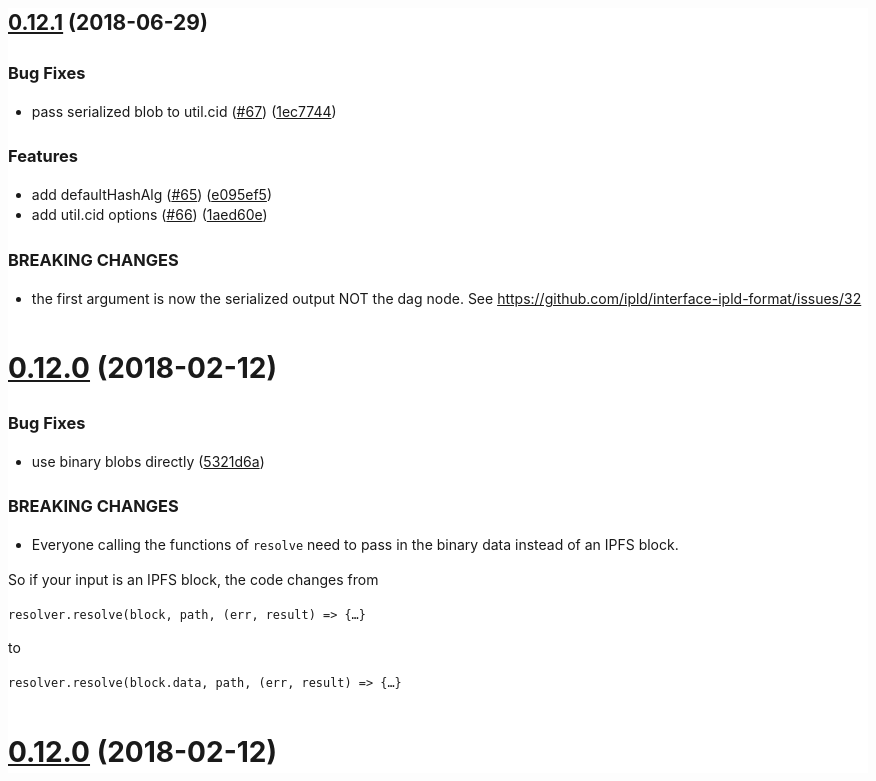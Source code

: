 
<a name="0.12.1"></a>
## [0.12.1](https://github.com/ipld/js-ipld-dag-cbor/compare/v0.12.0...v0.12.1) (2018-06-29)


### Bug Fixes

* pass serialized blob to util.cid ([#67](https://github.com/ipld/js-ipld-dag-cbor/issues/67)) ([1ec7744](https://github.com/ipld/js-ipld-dag-cbor/commit/1ec7744))


### Features

* add defaultHashAlg ([#65](https://github.com/ipld/js-ipld-dag-cbor/issues/65)) ([e095ef5](https://github.com/ipld/js-ipld-dag-cbor/commit/e095ef5))
* add util.cid options ([#66](https://github.com/ipld/js-ipld-dag-cbor/issues/66)) ([1aed60e](https://github.com/ipld/js-ipld-dag-cbor/commit/1aed60e))


### BREAKING CHANGES

* the first argument is now the serialized output NOT the dag node.
See https://github.com/ipld/interface-ipld-format/issues/32



<a name="0.12.0"></a>
# [0.12.0](https://github.com/ipld/js-ipld-dag-cbor/compare/v0.11.2...v0.12.0) (2018-02-12)


### Bug Fixes

* use binary blobs directly ([5321d6a](https://github.com/ipld/js-ipld-dag-cbor/commit/5321d6a))


### BREAKING CHANGES

* Everyone calling the functions of `resolve` need to
pass in the binary data instead of an IPFS block.

So if your input is an IPFS block, the code changes from

    resolver.resolve(block, path, (err, result) => {…}

to

    resolver.resolve(block.data, path, (err, result) => {…}



<a name="0.12.0"></a>
# [0.12.0](https://github.com/ipld/js-ipld-dag-cbor/compare/v0.11.2...v0.12.0) (2018-02-12)

